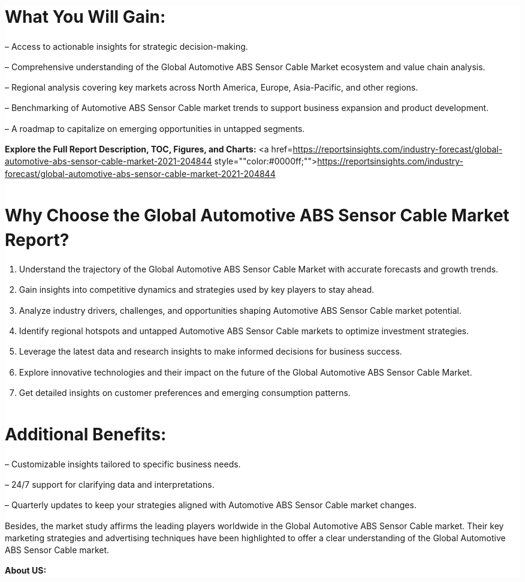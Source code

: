 # <strong>What You Will Gain:</strong>

– Access to actionable insights for strategic decision-making.

– Comprehensive understanding of the Global Automotive ABS Sensor Cable Market ecosystem and value chain analysis.

– Regional analysis covering key markets across North America, Europe, Asia-Pacific, and other regions.

– Benchmarking of Automotive ABS Sensor Cable market trends to support business expansion and product development.

– A roadmap to capitalize on emerging opportunities in untapped segments.

<strong>Explore the Full Report Description, TOC, Figures, and Charts:</strong>
<a href=https://reportsinsights.com/industry-forecast/global-automotive-abs-sensor-cable-market-2021-204844 style=""color:#0000ff;"">https://reportsinsights.com/industry-forecast/global-automotive-abs-sensor-cable-market-2021-204844</a>

# <strong>Why Choose the Global Automotive ABS Sensor Cable Market Report?</strong>

1. Understand the trajectory of the Global Automotive ABS Sensor Cable Market with accurate forecasts and growth trends.

2. Gain insights into competitive dynamics and strategies used by key players to stay ahead.

3. Analyze industry drivers, challenges, and opportunities shaping Automotive ABS Sensor Cable market potential.

4. Identify regional hotspots and untapped Automotive ABS Sensor Cable markets to optimize investment strategies.

5. Leverage the latest data and research insights to make informed decisions for business success.

6. Explore innovative technologies and their impact on the future of the Global Automotive ABS Sensor Cable Market.

7. Get detailed insights on customer preferences and emerging consumption patterns.

# <strong>Additional Benefits:</strong>

– Customizable insights tailored to specific business needs.

– 24/7 support for clarifying data and interpretations.

– Quarterly updates to keep your strategies aligned with Automotive ABS Sensor Cable market changes.

Besides, the market study affirms the leading players worldwide in the Global Automotive ABS Sensor Cable market. Their key marketing strategies and advertising techniques have been highlighted to offer a clear understanding of the Global Automotive ABS Sensor Cable market.

<strong><strong>About US</strong>:</strong>
